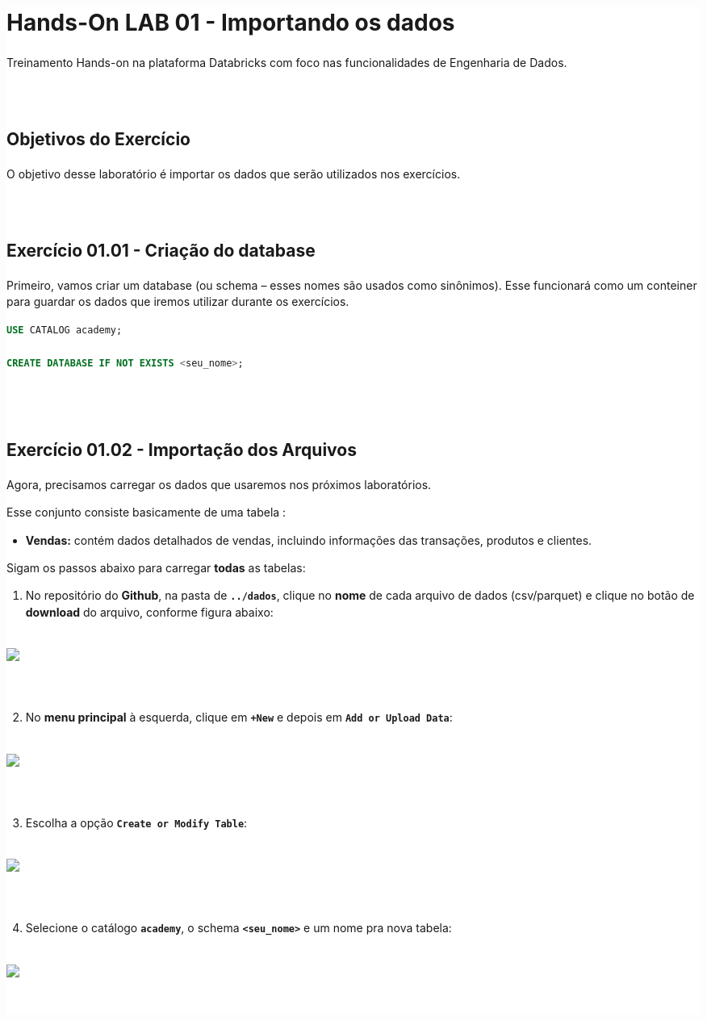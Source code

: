 # Hands-On LAB 01 - Importando os dados

Treinamento Hands-on na plataforma Databricks com foco nas funcionalidades de Engenharia de Dados.
</br></br></br>

## Objetivos do Exercício

O objetivo desse laboratório é importar os dados que serão utilizados nos exercícios.
</br></br></br>

## Exercício 01.01 - Criação do database

Primeiro, vamos criar um database (ou schema – esses nomes são usados como sinônimos). Esse funcionará como um conteiner para guardar os dados que iremos utilizar durante os exercícios.

``` sql
USE CATALOG academy;

CREATE DATABASE IF NOT EXISTS <seu_nome>;
```
</br></br>

## Exercício 01.02 - Importação dos Arquivos

Agora, precisamos carregar os dados que usaremos nos próximos laboratórios.

Esse conjunto consiste basicamente de uma tabela :
- **Vendas:** contém dados detalhados de vendas, incluindo informações das transações, produtos e clientes.

Sigam os passos abaixo para carregar **todas** as tabelas:

1. No repositório do **Github**, na pasta de **`../dados`**, clique no **nome** de cada arquivo de dados (csv/parquet) e clique no botão de **download** do arquivo, conforme figura abaixo:
</br></br>
<img src="https://raw.githubusercontent.com/Databricks-BR/genie_ai_bi/main/images/lab1_01.png" width=70%>
</br></br></br>

2. No **menu principal** à esquerda, clique em **`+New`** e depois em **`Add or Upload Data`**:
</br></br>
<img src="https://raw.githubusercontent.com/Databricks-BR/genie_ai_bi/main/images/lab1_02.png" width=400>
</br></br></br>

3. Escolha a opção **`Create or Modify Table`**:
</br></br>
<img src="https://raw.githubusercontent.com/Databricks-BR/genie_ai_bi/main/images/lab1_03.png" width=70%>
</br></br></br>

4. Selecione o catálogo  **`academy`**, o schema **`<seu_nome>`** e um nome pra nova tabela:
<br><br>
<img src="https://raw.githubusercontent.com/Databricks-BR/genie_ai_bi/main/images/lab1_04.png" width=70%>
</br></br></br>
